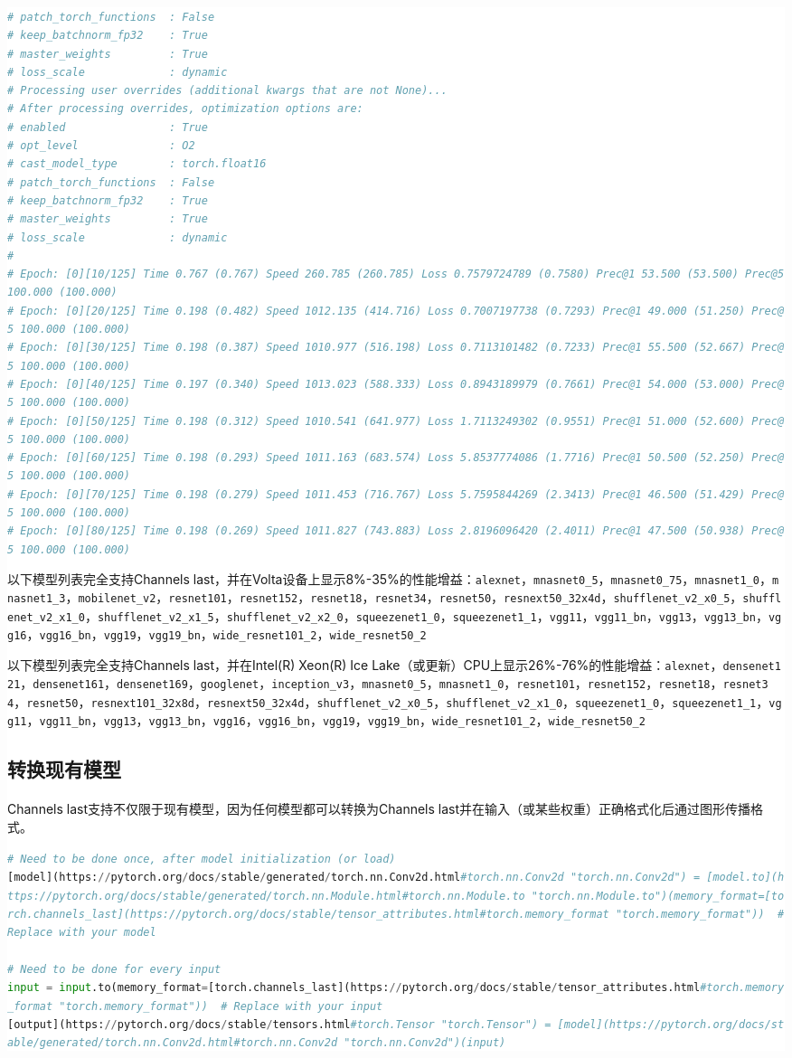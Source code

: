 ```py
# patch_torch_functions  : False
# keep_batchnorm_fp32    : True
# master_weights         : True
# loss_scale             : dynamic
# Processing user overrides (additional kwargs that are not None)...
# After processing overrides, optimization options are:
# enabled                : True
# opt_level              : O2
# cast_model_type        : torch.float16
# patch_torch_functions  : False
# keep_batchnorm_fp32    : True
# master_weights         : True
# loss_scale             : dynamic
#
# Epoch: [0][10/125] Time 0.767 (0.767) Speed 260.785 (260.785) Loss 0.7579724789 (0.7580) Prec@1 53.500 (53.500) Prec@5 100.000 (100.000)
# Epoch: [0][20/125] Time 0.198 (0.482) Speed 1012.135 (414.716) Loss 0.7007197738 (0.7293) Prec@1 49.000 (51.250) Prec@5 100.000 (100.000)
# Epoch: [0][30/125] Time 0.198 (0.387) Speed 1010.977 (516.198) Loss 0.7113101482 (0.7233) Prec@1 55.500 (52.667) Prec@5 100.000 (100.000)
# Epoch: [0][40/125] Time 0.197 (0.340) Speed 1013.023 (588.333) Loss 0.8943189979 (0.7661) Prec@1 54.000 (53.000) Prec@5 100.000 (100.000)
# Epoch: [0][50/125] Time 0.198 (0.312) Speed 1010.541 (641.977) Loss 1.7113249302 (0.9551) Prec@1 51.000 (52.600) Prec@5 100.000 (100.000)
# Epoch: [0][60/125] Time 0.198 (0.293) Speed 1011.163 (683.574) Loss 5.8537774086 (1.7716) Prec@1 50.500 (52.250) Prec@5 100.000 (100.000)
# Epoch: [0][70/125] Time 0.198 (0.279) Speed 1011.453 (716.767) Loss 5.7595844269 (2.3413) Prec@1 46.500 (51.429) Prec@5 100.000 (100.000)
# Epoch: [0][80/125] Time 0.198 (0.269) Speed 1011.827 (743.883) Loss 2.8196096420 (2.4011) Prec@1 47.500 (50.938) Prec@5 100.000 (100.000) 
```

以下模型列表完全支持Channels last，并在Volta设备上显示8%-35%的性能增益：`alexnet`，`mnasnet0_5`，`mnasnet0_75`，`mnasnet1_0`，`mnasnet1_3`，`mobilenet_v2`，`resnet101`，`resnet152`，`resnet18`，`resnet34`，`resnet50`，`resnext50_32x4d`，`shufflenet_v2_x0_5`，`shufflenet_v2_x1_0`，`shufflenet_v2_x1_5`，`shufflenet_v2_x2_0`，`squeezenet1_0`，`squeezenet1_1`，`vgg11`，`vgg11_bn`，`vgg13`，`vgg13_bn`，`vgg16`，`vgg16_bn`，`vgg19`，`vgg19_bn`，`wide_resnet101_2`，`wide_resnet50_2`

以下模型列表完全支持Channels last，并在Intel(R) Xeon(R) Ice Lake（或更新）CPU上显示26%-76%的性能增益：`alexnet`，`densenet121`，`densenet161`，`densenet169`，`googlenet`，`inception_v3`，`mnasnet0_5`，`mnasnet1_0`，`resnet101`，`resnet152`，`resnet18`，`resnet34`，`resnet50`，`resnext101_32x8d`，`resnext50_32x4d`，`shufflenet_v2_x0_5`，`shufflenet_v2_x1_0`，`squeezenet1_0`，`squeezenet1_1`，`vgg11`，`vgg11_bn`，`vgg13`，`vgg13_bn`，`vgg16`，`vgg16_bn`，`vgg19`，`vgg19_bn`，`wide_resnet101_2`，`wide_resnet50_2`

## 转换现有模型

Channels last支持不仅限于现有模型，因为任何模型都可以转换为Channels last并在输入（或某些权重）正确格式化后通过图形传播格式。

```py
# Need to be done once, after model initialization (or load)
[model](https://pytorch.org/docs/stable/generated/torch.nn.Conv2d.html#torch.nn.Conv2d "torch.nn.Conv2d") = [model.to](https://pytorch.org/docs/stable/generated/torch.nn.Module.html#torch.nn.Module.to "torch.nn.Module.to")(memory_format=[torch.channels_last](https://pytorch.org/docs/stable/tensor_attributes.html#torch.memory_format "torch.memory_format"))  # Replace with your model

# Need to be done for every input
input = input.to(memory_format=[torch.channels_last](https://pytorch.org/docs/stable/tensor_attributes.html#torch.memory_format "torch.memory_format"))  # Replace with your input
[output](https://pytorch.org/docs/stable/tensors.html#torch.Tensor "torch.Tensor") = [model](https://pytorch.org/docs/stable/generated/torch.nn.Conv2d.html#torch.nn.Conv2d "torch.nn.Conv2d")(input) 
```
